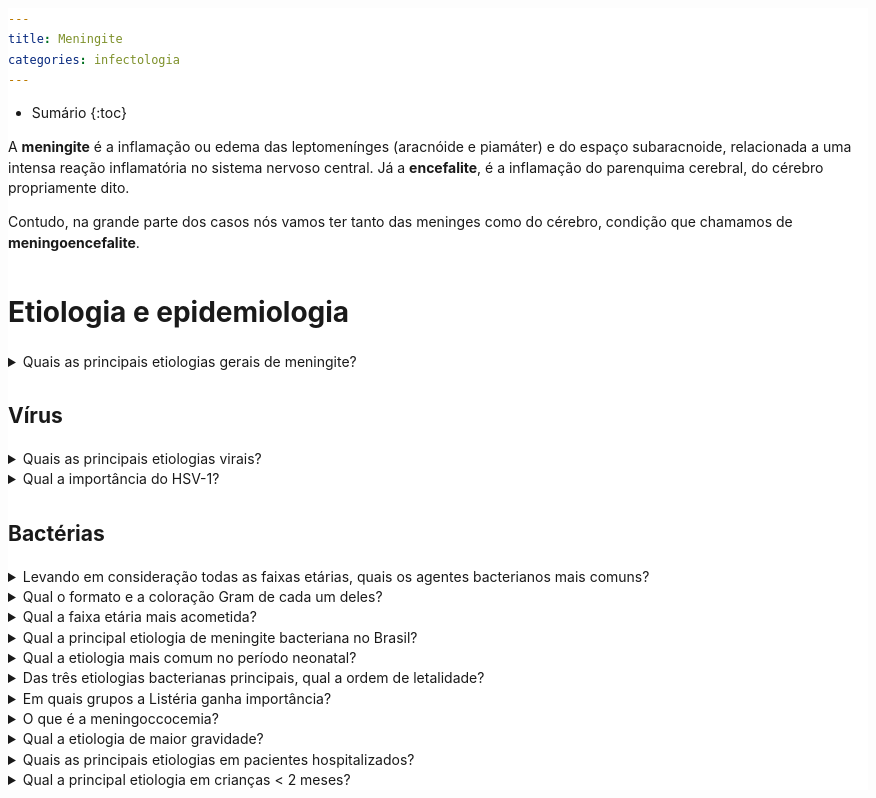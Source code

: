```yaml
---
title: Meningite
categories: infectologia
---
```


* Sumário
{:toc}

A **meningite** é a inflamação ou edema das leptomenínges (aracnóide e piamáter) e do espaço subaracnoide, relacionada a uma intensa reação inflamatória no sistema nervoso central. Já a **encefalite**, é a inflamação do parenquima cerebral, do cérebro propriamente dito.

Contudo, na grande parte dos casos nós vamos ter tanto das meninges como do cérebro, condição que chamamos de **meningoencefalite**.

# Etiologia e epidemiologia

<details markdown="1"><summary>Quais as principais etiologias gerais de meningite?</summary></details>

## Vírus

<details markdown="1"><summary>Quais as principais etiologias virais?</summary></details>

<details markdown="1"><summary>Qual a importância do HSV-1?</summary></details>

## Bactérias

<details markdown="1"><summary>Levando em consideração todas as faixas etárias, quais os agentes bacterianos mais comuns?</summary></details>

<details markdown="1"><summary>Qual o formato e a coloração Gram de cada um deles?</summary></details>

<details markdown="1"><summary>Qual a faixa etária mais acometida?</summary></details>

<details markdown="1"><summary>Qual a principal etiologia de meningite bacteriana no Brasil?</summary></details>

<details markdown="1"><summary>Qual a etiologia mais comum no período neonatal?</summary></details>

<details markdown="1"><summary>Das três etiologias bacterianas principais, qual a ordem de letalidade?</summary></details>

<details markdown="1"><summary>Em quais grupos a Listéria ganha importância?</summary></details>

<details markdown="1"><summary>O que é a meningoccocemia?</summary></details>

<details markdown="1"><summary>Qual a etiologia de maior gravidade?</summary></details>


<details markdown="1"><summary>Quais as principais etiologias em pacientes hospitalizados?</summary></details>

<details markdown="1"><summary>Qual a principal etiologia em crianças < 2 meses?</summary></details>
